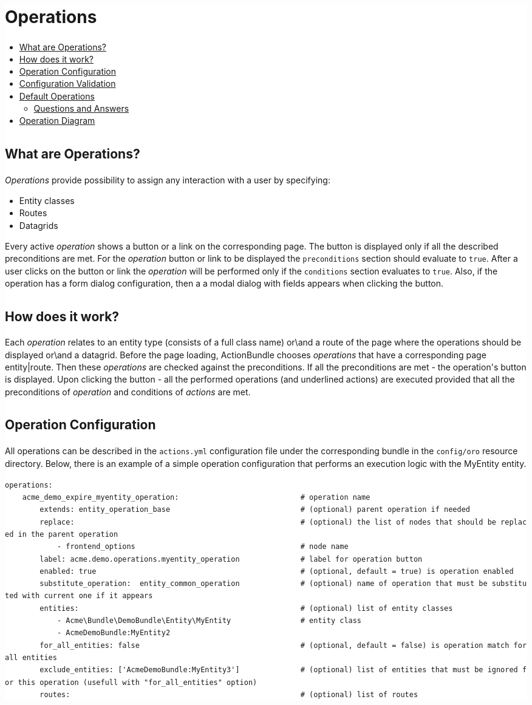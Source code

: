 # Operations

  * [What are Operations?](#what-are-operations)
  * [How does it work?](#how-it-works)
  * [Operation Configuration](#operation-configuration)
  * [Configuration Validation](#configuration-validation)
  * [Default Operations](#default-operations)
    * [Questions and Answers](#questions-and-answers)
  * [Operation Diagram](#operation-diagram)

## What are Operations?

*Operations* provide possibility to assign any interaction with a user by specifying:
 - Entity classes
 - Routes
 - Datagrids

Every active *operation* shows a button or a link on the corresponding page. The button is displayed only if all the described preconditions are met. For the *operation* button or link to be displayed the `preconditions` section should evaluate to `true`.  After a user clicks on the button or link the *operation* will be performed only if the `conditions` section evaluates to `true`. Also, if the operation has a form dialog configuration, then a a modal dialog with fields appears when clicking the button. 

## How does it work?

Each *operation* relates to an entity type (consists of a full class name) or\and a route of the page where the operations should be displayed or\and a datagrid. Before the page loading, ActionBundle chooses *operations* that have a corresponding page entity|route. Then these *operations* are checked against the preconditions. If all the preconditions are met - the operation's button is displayed.
Upon clicking the button - all the performed operations (and underlined actions) are executed provided that all the preconditions of *operation* and conditions of *actions* are met.

## Operation Configuration

All operations can be described in the ``actions.yml`` configuration file under the corresponding bundle in the `config/oro` resource directory.
Below, there is an example of a simple operation configuration that performs an execution logic with the MyEntity entity.

```
operations:
    acme_demo_expire_myentity_operation:                            # operation name
        extends: entity_operation_base                              # (optional) parent operation if needed
        replace:                                                    # (optional) the list of nodes that should be replaced in the parent operation
            - frontend_options                                      # node name
        label: aсme.demo.operations.myentity_operation              # label for operation button
        enabled: true                                               # (optional, default = true) is operation enabled
        substitute_operation:  entity_common_operation              # (optional) name of operation that must be substituted with current one if it appears
        entities:                                                   # (optional) list of entity classes
            - Acme\Bundle\DemoBundle\Entity\MyEntity                # entity class
            - AcmeDemoBundle:MyEntity2
        for_all_entities: false                                     # (optional, default = false) is operation match for all entities
        exclude_entities: ['AcmeDemoBundle:MyEntity3']              # (optional) list of entities that must be ignored for this operation (usefull with "for_all_entities" option)
        routes:                                                     # (optional) list of routes
```
